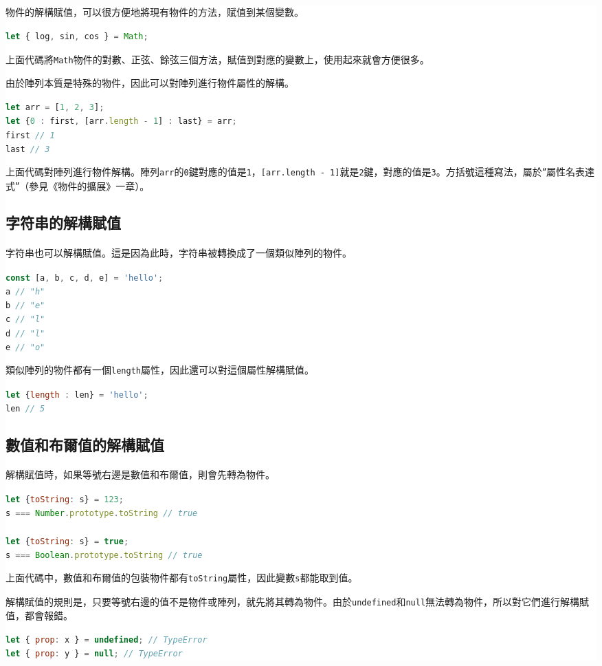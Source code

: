 物件的解構賦值，可以很方便地將現有物件的方法，賦值到某個變數。

```javascript
let { log, sin, cos } = Math;
```

上面代碼將`Math`物件的對數、正弦、餘弦三個方法，賦值到對應的變數上，使用起來就會方便很多。

由於陣列本質是特殊的物件，因此可以對陣列進行物件屬性的解構。

```javascript
let arr = [1, 2, 3];
let {0 : first, [arr.length - 1] : last} = arr;
first // 1
last // 3
```

上面代碼對陣列進行物件解構。陣列`arr`的`0`鍵對應的值是`1`，`[arr.length - 1]`就是`2`鍵，對應的值是`3`。方括號這種寫法，屬於“屬性名表達式”（參見《物件的擴展》一章）。

## 字符串的解構賦值

字符串也可以解構賦值。這是因為此時，字符串被轉換成了一個類似陣列的物件。

```javascript
const [a, b, c, d, e] = 'hello';
a // "h"
b // "e"
c // "l"
d // "l"
e // "o"
```

類似陣列的物件都有一個`length`屬性，因此還可以對這個屬性解構賦值。

```javascript
let {length : len} = 'hello';
len // 5
```

## 數值和布爾值的解構賦值

解構賦值時，如果等號右邊是數值和布爾值，則會先轉為物件。

```javascript
let {toString: s} = 123;
s === Number.prototype.toString // true

let {toString: s} = true;
s === Boolean.prototype.toString // true
```

上面代碼中，數值和布爾值的包裝物件都有`toString`屬性，因此變數`s`都能取到值。

解構賦值的規則是，只要等號右邊的值不是物件或陣列，就先將其轉為物件。由於`undefined`和`null`無法轉為物件，所以對它們進行解構賦值，都會報錯。

```javascript
let { prop: x } = undefined; // TypeError
let { prop: y } = null; // TypeError
```
